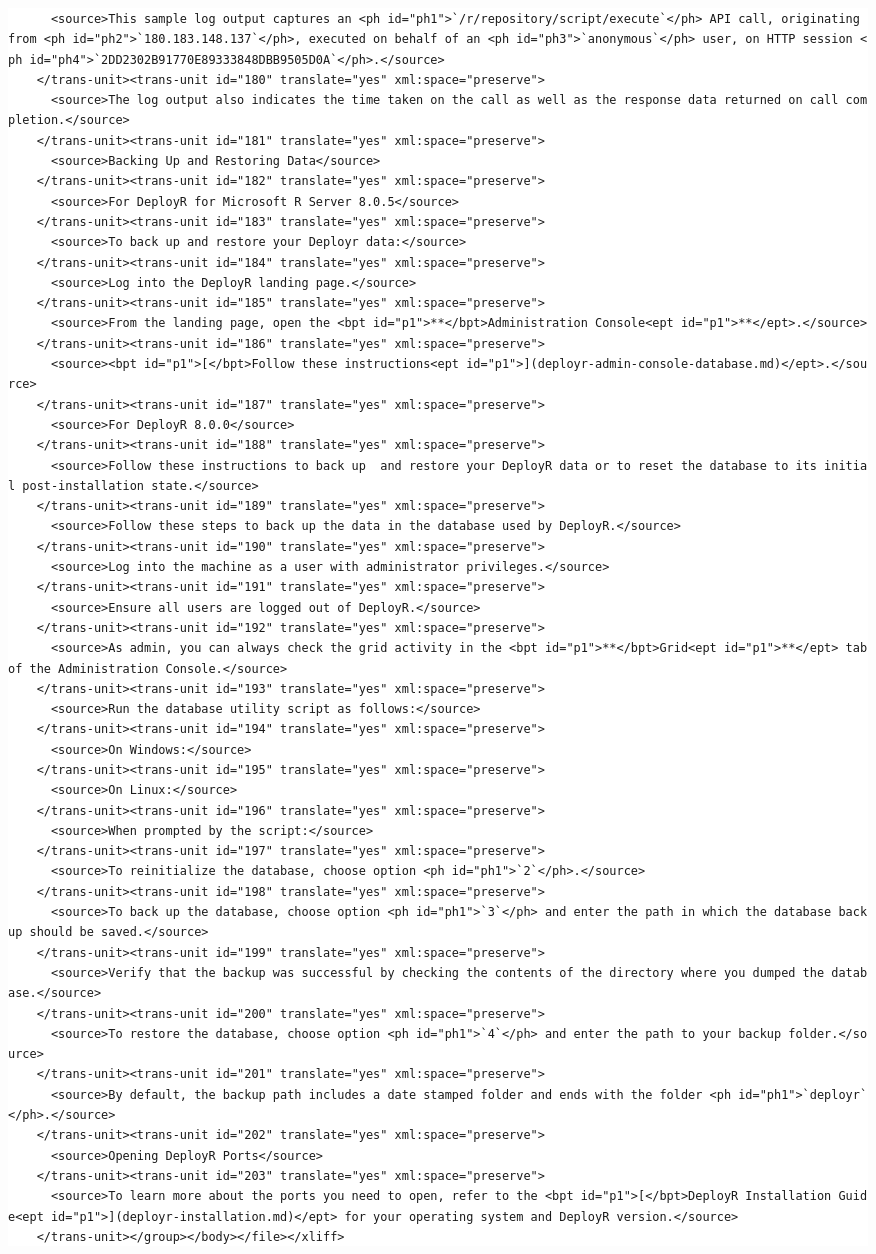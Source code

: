           <source>This sample log output captures an <ph id="ph1">`/r/repository/script/execute`</ph> API call, originating from <ph id="ph2">`180.183.148.137`</ph>, executed on behalf of an <ph id="ph3">`anonymous`</ph> user, on HTTP session <ph id="ph4">`2DD2302B91770E89333848DBB9505D0A`</ph>.</source>
        </trans-unit><trans-unit id="180" translate="yes" xml:space="preserve">
          <source>The log output also indicates the time taken on the call as well as the response data returned on call completion.</source>
        </trans-unit><trans-unit id="181" translate="yes" xml:space="preserve">
          <source>Backing Up and Restoring Data</source>
        </trans-unit><trans-unit id="182" translate="yes" xml:space="preserve">
          <source>For DeployR for Microsoft R Server 8.0.5</source>
        </trans-unit><trans-unit id="183" translate="yes" xml:space="preserve">
          <source>To back up and restore your Deployr data:</source>
        </trans-unit><trans-unit id="184" translate="yes" xml:space="preserve">
          <source>Log into the DeployR landing page.</source>
        </trans-unit><trans-unit id="185" translate="yes" xml:space="preserve">
          <source>From the landing page, open the <bpt id="p1">**</bpt>Administration Console<ept id="p1">**</ept>.</source>
        </trans-unit><trans-unit id="186" translate="yes" xml:space="preserve">
          <source><bpt id="p1">[</bpt>Follow these instructions<ept id="p1">](deployr-admin-console-database.md)</ept>.</source>
        </trans-unit><trans-unit id="187" translate="yes" xml:space="preserve">
          <source>For DeployR 8.0.0</source>
        </trans-unit><trans-unit id="188" translate="yes" xml:space="preserve">
          <source>Follow these instructions to back up  and restore your DeployR data or to reset the database to its initial post-installation state.</source>
        </trans-unit><trans-unit id="189" translate="yes" xml:space="preserve">
          <source>Follow these steps to back up the data in the database used by DeployR.</source>
        </trans-unit><trans-unit id="190" translate="yes" xml:space="preserve">
          <source>Log into the machine as a user with administrator privileges.</source>
        </trans-unit><trans-unit id="191" translate="yes" xml:space="preserve">
          <source>Ensure all users are logged out of DeployR.</source>
        </trans-unit><trans-unit id="192" translate="yes" xml:space="preserve">
          <source>As admin, you can always check the grid activity in the <bpt id="p1">**</bpt>Grid<ept id="p1">**</ept> tab of the Administration Console.</source>
        </trans-unit><trans-unit id="193" translate="yes" xml:space="preserve">
          <source>Run the database utility script as follows:</source>
        </trans-unit><trans-unit id="194" translate="yes" xml:space="preserve">
          <source>On Windows:</source>
        </trans-unit><trans-unit id="195" translate="yes" xml:space="preserve">
          <source>On Linux:</source>
        </trans-unit><trans-unit id="196" translate="yes" xml:space="preserve">
          <source>When prompted by the script:</source>
        </trans-unit><trans-unit id="197" translate="yes" xml:space="preserve">
          <source>To reinitialize the database, choose option <ph id="ph1">`2`</ph>.</source>
        </trans-unit><trans-unit id="198" translate="yes" xml:space="preserve">
          <source>To back up the database, choose option <ph id="ph1">`3`</ph> and enter the path in which the database backup should be saved.</source>
        </trans-unit><trans-unit id="199" translate="yes" xml:space="preserve">
          <source>Verify that the backup was successful by checking the contents of the directory where you dumped the database.</source>
        </trans-unit><trans-unit id="200" translate="yes" xml:space="preserve">
          <source>To restore the database, choose option <ph id="ph1">`4`</ph> and enter the path to your backup folder.</source>
        </trans-unit><trans-unit id="201" translate="yes" xml:space="preserve">
          <source>By default, the backup path includes a date stamped folder and ends with the folder <ph id="ph1">`deployr`</ph>.</source>
        </trans-unit><trans-unit id="202" translate="yes" xml:space="preserve">
          <source>Opening DeployR Ports</source>
        </trans-unit><trans-unit id="203" translate="yes" xml:space="preserve">
          <source>To learn more about the ports you need to open, refer to the <bpt id="p1">[</bpt>DeployR Installation Guide<ept id="p1">](deployr-installation.md)</ept> for your operating system and DeployR version.</source>
        </trans-unit></group></body></file></xliff>